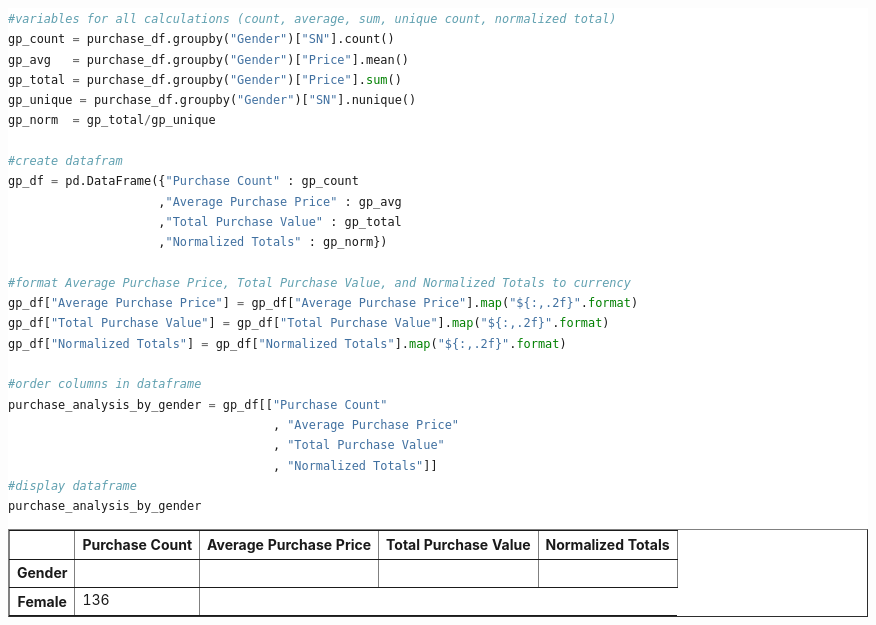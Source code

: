 
```python
#variables for all calculations (count, average, sum, unique count, normalized total)
gp_count = purchase_df.groupby("Gender")["SN"].count()
gp_avg   = purchase_df.groupby("Gender")["Price"].mean()
gp_total = purchase_df.groupby("Gender")["Price"].sum()
gp_unique = purchase_df.groupby("Gender")["SN"].nunique()
gp_norm  = gp_total/gp_unique

#create datafram
gp_df = pd.DataFrame({"Purchase Count" : gp_count
                     ,"Average Purchase Price" : gp_avg
                     ,"Total Purchase Value" : gp_total
                     ,"Normalized Totals" : gp_norm})

#format Average Purchase Price, Total Purchase Value, and Normalized Totals to currency 
gp_df["Average Purchase Price"] = gp_df["Average Purchase Price"].map("${:,.2f}".format)
gp_df["Total Purchase Value"] = gp_df["Total Purchase Value"].map("${:,.2f}".format)
gp_df["Normalized Totals"] = gp_df["Normalized Totals"].map("${:,.2f}".format)

#order columns in dataframe
purchase_analysis_by_gender = gp_df[["Purchase Count"
                                     , "Average Purchase Price"
                                     , "Total Purchase Value"
                                     , "Normalized Totals"]]
#display dataframe
purchase_analysis_by_gender
```




<div>
<style scoped>
    .dataframe tbody tr th:only-of-type {
        vertical-align: middle;
    }

    .dataframe tbody tr th {
        vertical-align: top;
    }

    .dataframe thead th {
        text-align: right;
    }
</style>
<table border="1" class="dataframe">
  <thead>
    <tr style="text-align: right;">
      <th></th>
      <th>Purchase Count</th>
      <th>Average Purchase Price</th>
      <th>Total Purchase Value</th>
      <th>Normalized Totals</th>
    </tr>
    <tr>
      <th>Gender</th>
      <th></th>
      <th></th>
      <th></th>
      <th></th>
    </tr>
  </thead>
  <tbody>
    <tr>
      <th>Female</th>
      <td>136</td>